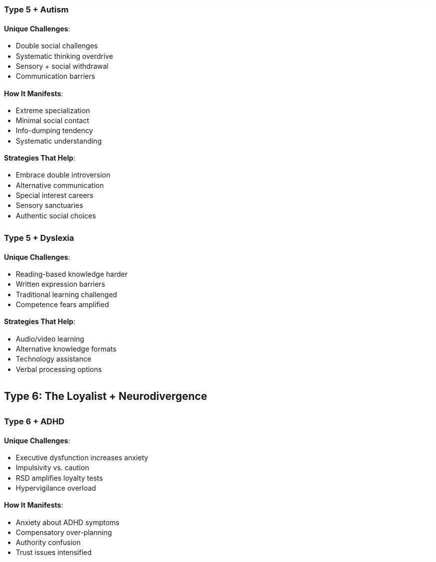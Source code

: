 ### Type 5 + Autism

**Unique Challenges**:

- Double social challenges
- Systematic thinking overdrive
- Sensory + social withdrawal
- Communication barriers

**How It Manifests**:

- Extreme specialization
- Minimal social contact
- Info-dumping tendency
- Systematic understanding

**Strategies That Help**:

- Embrace double introversion
- Alternative communication
- Special interest careers
- Sensory sanctuaries
- Authentic social choices

### Type 5 + Dyslexia

**Unique Challenges**:

- Reading-based knowledge harder
- Written expression barriers
- Traditional learning challenged
- Competence fears amplified

**Strategies That Help**:

- Audio/video learning
- Alternative knowledge formats
- Technology assistance
- Verbal processing options

## Type 6: The Loyalist + Neurodivergence

### Type 6 + ADHD

**Unique Challenges**:

- Executive dysfunction increases anxiety
- Impulsivity vs. caution
- RSD amplifies loyalty tests
- Hypervigilance overload

**How It Manifests**:

- Anxiety about ADHD symptoms
- Compensatory over-planning
- Authority confusion
- Trust issues intensified
